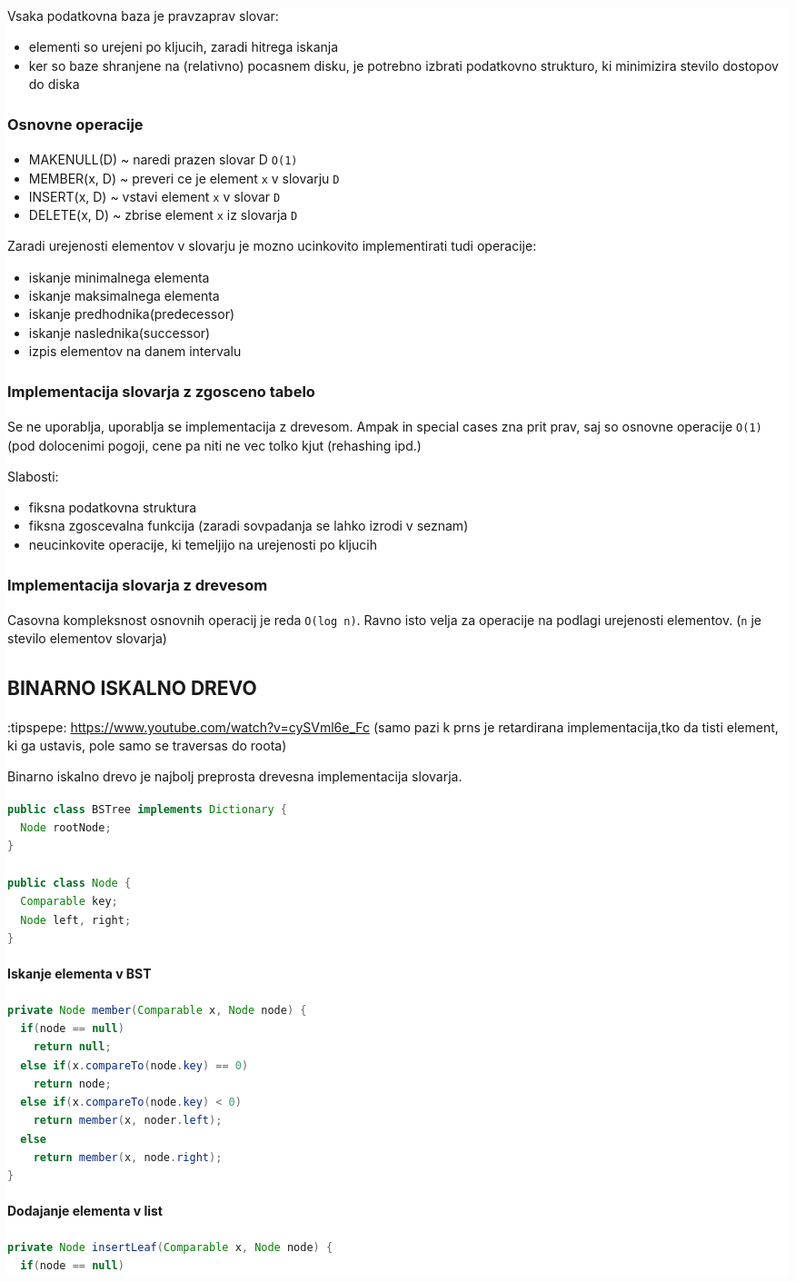 Vsaka podatkovna baza je pravzaprav slovar:
- elementi so urejeni po kljucih, zaradi hitrega iskanja
- ker so baze shranjene na (relativno) pocasnem disku, je potrebno izbrati podatkovno strukturo, ki minimizira stevilo dostopov do diska

### Osnovne operacije
- MAKENULL(D) ~ naredi prazen slovar D `O(1)`
- MEMBER(x, D) ~ preveri ce je element `x` v slovarju `D`
- INSERT(x, D) ~ vstavi element `x` v slovar `D`
- DELETE(x, D) ~ zbrise element `x` iz slovarja `D`

Zaradi urejenosti elementov v slovarju je mozno ucinkovito implementirati tudi operacije:
- iskanje minimalnega elementa
- iskanje maksimalnega elementa
- iskanje predhodnika(predecessor)
- iskanje naslednika(successor)
- izpis elementov na danem intervalu

### Implementacija slovarja z zgosceno tabelo
Se ne uporablja, uporablja se implementacija z drevesom.
Ampak in special cases zna prit prav, saj so osnovne operacije `O(1)` (pod dolocenimi pogoji, cene pa niti ne vec tolko kjut (rehashing ipd.)

Slabosti:
- fiksna podatkovna struktura
- fiksna zgoscevalna funkcija (zaradi sovpadanja se lahko izrodi v seznam)
- neucinkovite operacije, ki temeljijo na urejenosti po kljucih

### Implementacija slovarja z drevesom
Casovna kompleksnost osnovnih operacij je reda `O(log n)`. Ravno isto velja
za operacije na podlagi urejenosti elementov. (`n` je stevilo elementov slovarja)

## BINARNO ISKALNO DREVO
:tipspepe: https://www.youtube.com/watch?v=cySVml6e_Fc (samo pazi k prns je retardirana implementacija,tko da tisti element, ki ga ustavis, pole samo se traversas do roota)

Binarno iskalno drevo je najbolj preprosta drevesna implementacija slovarja.
```java
public class BSTree implements Dictionary {
  Node rootNode;
}

public class Node {
  Comparable key;
  Node left, right;
}
```
#### Iskanje elementa v BST
```java
private Node member(Comparable x, Node node) {
  if(node == null)
    return null;
  else if(x.compareTo(node.key) == 0)
    return node;
  else if(x.compareTo(node.key) < 0) 
    return member(x, noder.left);
  else
    return member(x, node.right);
}
```
#### Dodajanje elementa v list
```java
private Node insertLeaf(Comparable x, Node node) {
  if(node == null) 
```